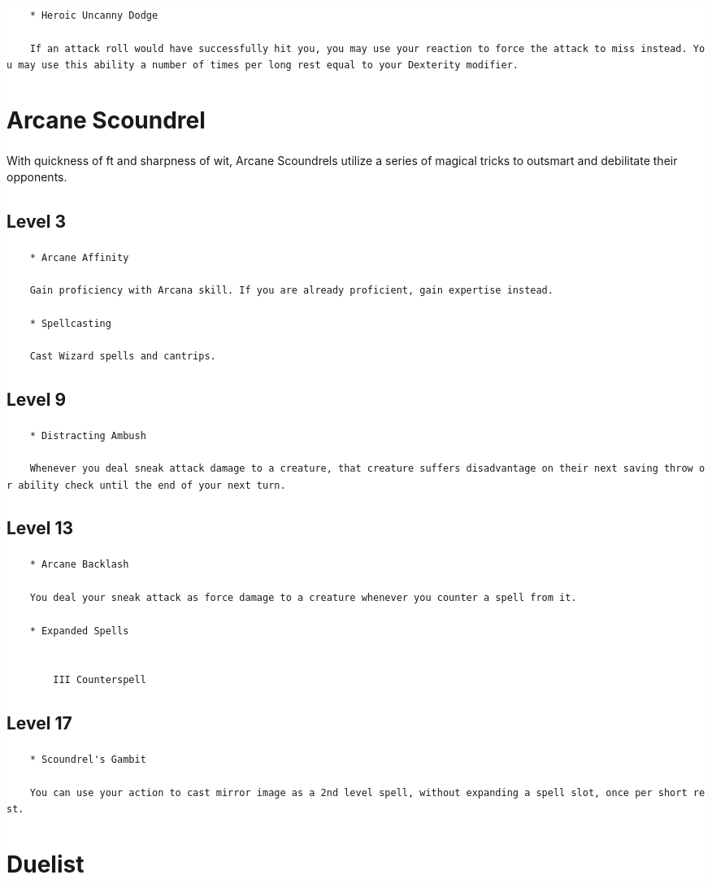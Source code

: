 		* Heroic Uncanny Dodge

		If an attack roll would have successfully hit you, you may use your reaction to force the attack to miss instead. You may use this ability a number of times per long rest equal to your Dexterity modifier.




# Arcane Scoundrel

With quickness of ft and sharpness of wit, Arcane Scoundrels utilize a series of magical tricks to outsmart and debilitate their opponents.


## Level 3

		* Arcane Affinity

		Gain proficiency with Arcana skill. If you are already proficient, gain expertise instead.

		* Spellcasting

		Cast Wizard spells and cantrips.


## Level 9

		* Distracting Ambush

		Whenever you deal sneak attack damage to a creature, that creature suffers disadvantage on their next saving throw or ability check until the end of your next turn.


## Level 13

		* Arcane Backlash

		You deal your sneak attack as force damage to a creature whenever you counter a spell from it.

		* Expanded Spells

					
			III	Counterspell
			
			


## Level 17

		* Scoundrel's Gambit

		You can use your action to cast mirror image as a 2nd level spell, without expanding a spell slot, once per short rest.




# Duelist
